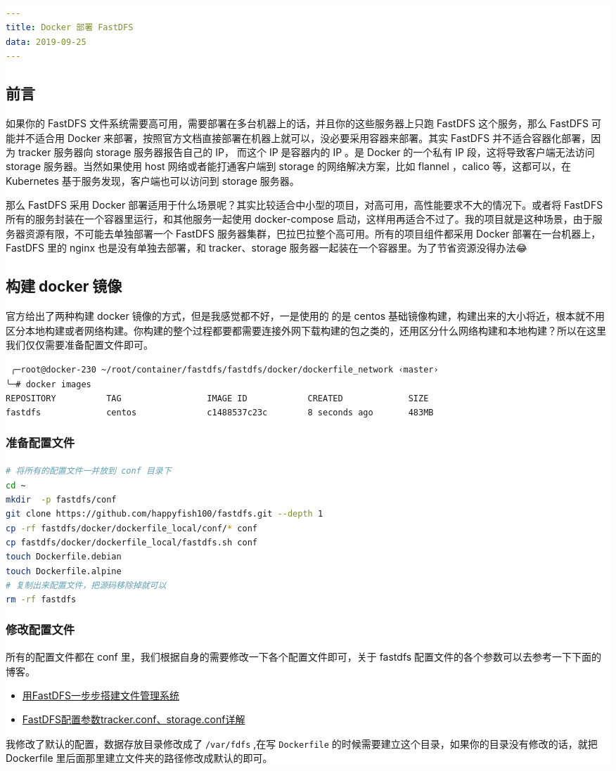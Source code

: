 ```yaml
---
title: Docker 部署 FastDFS
data: 2019-09-25
---
```


## 前言

如果你的 FastDFS 文件系统需要高可用，需要部署在多台机器上的话，并且你的这些服务器上只跑 FastDFS 这个服务，那么 FastDFS 可能并不适合用 Docker 来部署，按照官方文档直接部署在机器上就可以，没必要采用容器来部署。其实 FastDFS 并不适合容器化部署，因为 tracker 服务器向 storage 服务器报告自己的 IP， 而这个 IP 是容器内的 IP 。是 Docker 的一个私有 IP 段，这将导致客户端无法访问 storage 服务器。当然如果使用 host 网络或者能打通客户端到 storage 的网络解决方案，比如 flannel ，calico 等，这都可以，在 Kubernetes 基于服务发现，客户端也可以访问到 storage 服务器。

那么 FastDFS 采用 Docker 部署适用于什么场景呢？其实比较适合中小型的项目，对高可用，高性能要求不大的情况下。或者将 FastDFS 所有的服务封装在一个容器里运行，和其他服务一起使用 docker-compose 启动，这样用再适合不过了。我的项目就是这种场景，由于服务器资源有限，不可能去单独部署一个 FastDFS 服务器集群，巴拉巴拉整个高可用。所有的项目组件都采用 Docker 部署在一台机器上，FastDFS 里的  nginx 也是没有单独去部署，和 tracker、storage 服务器一起装在一个容器里。为了节省资源没得办法😂

##  构建 docker 镜像

官方给出了两种构建 docker 镜像的方式，但是我感觉都不好，一是使用的 的是 centos 基础镜像构建，构建出来的大小将近，根本就不用区分本地构建或者网络构建。你构建的整个过程都要都需要连接外网下载构建的包之类的，还用区分什么网络构建和本地构建？所以在这里我们仅仅需要准备配置文件即可。

```bash
 ╭─root@docker-230 ~/root/container/fastdfs/fastdfs/docker/dockerfile_network ‹master›
╰─# docker images
REPOSITORY          TAG                 IMAGE ID            CREATED             SIZE
fastdfs             centos              c1488537c23c        8 seconds ago       483MB
```

### 准备配置文件

```bash
# 将所有的配置文件一并放到 conf 目录下
cd ~
mkdir  -p fastdfs/conf
git clone https://github.com/happyfish100/fastdfs.git --depth 1
cp -rf fastdfs/docker/dockerfile_local/conf/* conf
cp fastdfs/docker/dockerfile_local/fastdfs.sh conf
touch Dockerfile.debian
touch Dockerfile.alpine
# 复制出来配置文件，把源码移除掉就可以
rm -rf fastdfs
```

### 修改配置文件

所有的配置文件都在 conf 里，我们根据自身的需要修改一下各个配置文件即可，关于 fastdfs 配置文件的各个参数可以去参考一下下面的博客。

-  [用FastDFS一步步搭建文件管理系统](https://www.cnblogs.com/chiangchou/p/fastdfs.html)

-  [FastDFS配置参数tracker.conf、storage.conf详解](https://mhl.xyz/Linux/fastdfs-tracker-storage.html)

我修改了默认的配置，数据存放目录修改成了 `/var/fdfs` ,在写 `Dockerfile` 的时候需要建立这个目录，如果你的目录没有修改的话，就把 Dockerfile 里后面那里建立文件夹的路径修改成默认的即可。
